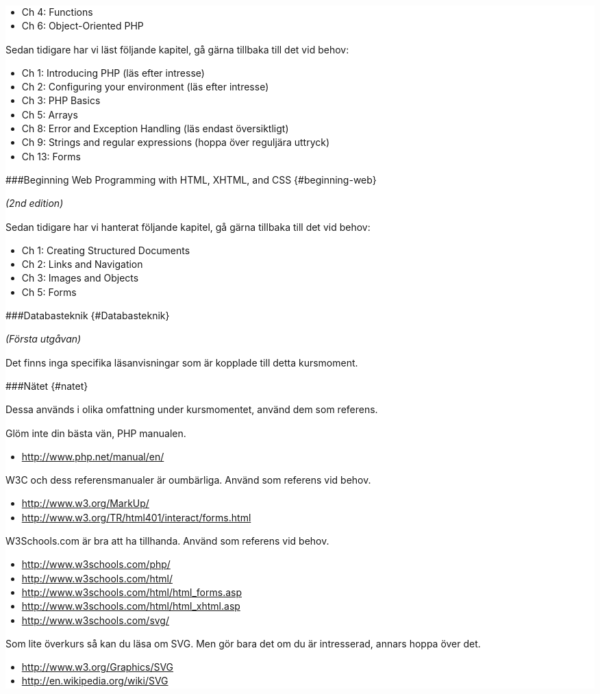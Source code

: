 * Ch 4: Functions
* Ch 6: Object-Oriented PHP

Sedan tidigare har vi läst följande kapitel, gå gärna tillbaka till det vid behov:

* Ch 1: Introducing PHP (läs efter intresse)
* Ch 2: Configuring your environment (läs efter intresse)
* Ch 3: PHP Basics
* Ch 5: Arrays
* Ch 8: Error and Exception Handling (läs endast översiktligt)
* Ch 9: Strings and regular expressions (hoppa över reguljära uttryck)
* Ch 13: Forms


###Beginning Web Programming with HTML, XHTML, and CSS {#beginning-web}

*(2nd edition)*

Sedan tidigare har vi hanterat följande kapitel, gå gärna tillbaka till det vid behov:

* Ch 1: Creating Structured Documents
* Ch 2: Links and Navigation
* Ch 3: Images and Objects
* Ch 5: Forms


###Databasteknik {#Databasteknik}

*(Första utgåvan)*

Det finns inga specifika läsanvisningar som är kopplade till detta kursmoment.


###Nätet {#natet}

Dessa används i olika omfattning under kursmomentet, använd dem som referens.

Glöm inte din bästa vän, PHP manualen.

* <a href='http://www.php.net/manual/en/'>http://www.php.net/manual/en/</a>

W3C och dess referensmanualer är oumbärliga. Använd som referens vid behov.

* <a href='http://www.w3.org/MarkUp/'>http://www.w3.org/MarkUp/</a>
* <a href='http://www.w3.org/TR/html401/interact/forms.html'>http://www.w3.org/TR/html401/interact/forms.html</a>

W3Schools.com är bra att ha tillhanda. Använd som referens vid behov.

* <a href='http://www.w3schools.com/php/'>http://www.w3schools.com/php/</a>
* <a href='http://www.w3schools.com/html/'>http://www.w3schools.com/html/</a>
* <a href='http://www.w3schools.com/html/html_forms.asp'>http://www.w3schools.com/html/html_forms.asp</a>
* <a href='http://www.w3schools.com/html/html_xhtml.asp'>http://www.w3schools.com/html/html_xhtml.asp</a>
* <a href='http://www.w3schools.com/svg/'>http://www.w3schools.com/svg/</a>

Som lite överkurs så kan du läsa om SVG. Men gör bara det om du är intresserad, annars hoppa över det.

* <a href='http://www.w3.org/Graphics/SVG'>http://www.w3.org/Graphics/SVG</a>
* <a href='http://en.wikipedia.org/wiki/SVG'>http://en.wikipedia.org/wiki/SVG</a>
